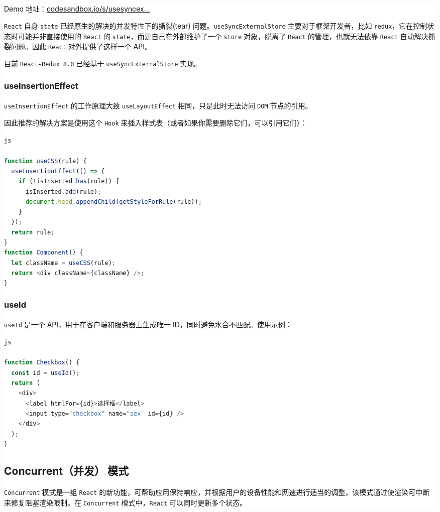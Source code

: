 Demo 地址：[codesandbox.io/s/usesyncex…](https://link.juejin.cn?target=https%3A%2F%2Fcodesandbox.io%2Fs%2Fusesyncexternalstore-demo-q47kyn)

`React` 自身 `state` 已经原生的解决的并发特性下的撕裂(tear) 问题。`useSyncExternalStore` 主要对于框架开发者，比如 `redux`，它在控制状态时可能并非直接使用的 `React` 的 `state`，而是自己在外部维护了一个 `store` 对象，脱离了 `React` 的管理，也就无法依靠 `React` 自动解决撕裂问题。因此 `React` 对外提供了这样一个 API。

目前 `React-Redux 8.0` 已经基于 `useSyncExternalStore` 实现。

### useInsertionEffect

`useInsertionEffect` 的工作原理大致 `useLayoutEffect` 相同，只是此时无法访问 `DOM` 节点的引用。

因此推荐的解决方案是使用这个 `Hook` 来插入样式表（或者如果你需要删除它们，可以引用它们）：

```js
js

function useCSS(rule) {
  useInsertionEffect(() => {
    if (!isInserted.has(rule)) {
      isInserted.add(rule);
      document.head.appendChild(getStyleForRule(rule));
    }
  });
  return rule;
}
function Component() {
  let className = useCSS(rule);
  return <div className={className} />;
}
```

### useId

`useId` 是一个 API，用于在客户端和服务器上生成唯一 ID，同时避免水合不匹配。使用示例：

```js
js

function Checkbox() {
  const id = useId();
  return (
    <div>
      <label htmlFor={id}>选择框</label>
      <input type="checkbox" name="sex" id={id} />
    </div>
  );
}
```

## Concurrent（并发） 模式

`Concurrent` 模式是一组 `React` 的新功能，可帮助应用保持响应，并根据用户的设备性能和网速进行适当的调整，该模式通过使渲染可中断来修复阻塞渲染限制。在 `Concurrent` 模式中，`React` 可以同时更新多个状态。
